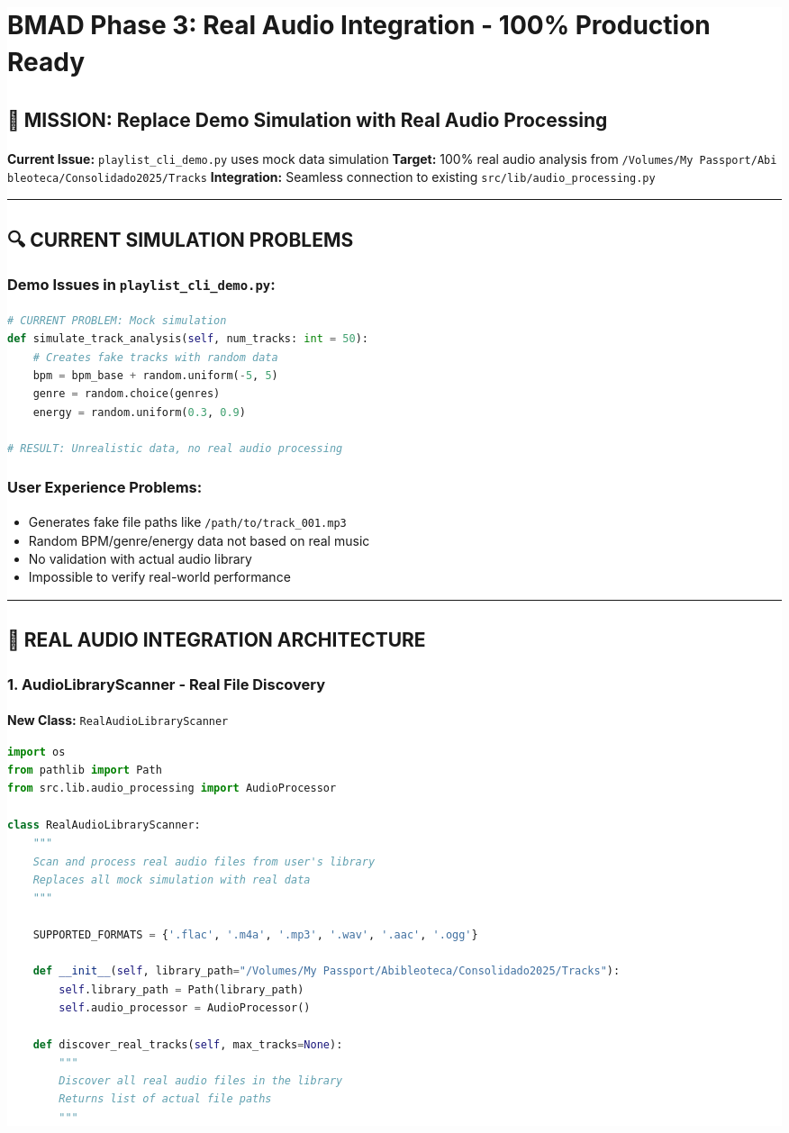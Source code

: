 # BMAD Phase 3: Real Audio Integration - 100% Production Ready

## 🎯 MISSION: Replace Demo Simulation with Real Audio Processing

**Current Issue:** `playlist_cli_demo.py` uses mock data simulation
**Target:** 100% real audio analysis from `/Volumes/My Passport/Abibleoteca/Consolidado2025/Tracks`
**Integration:** Seamless connection to existing `src/lib/audio_processing.py`

---

## 🔍 CURRENT SIMULATION PROBLEMS

### Demo Issues in `playlist_cli_demo.py`:
```python
# CURRENT PROBLEM: Mock simulation
def simulate_track_analysis(self, num_tracks: int = 50):
    # Creates fake tracks with random data
    bpm = bpm_base + random.uniform(-5, 5)
    genre = random.choice(genres)
    energy = random.uniform(0.3, 0.9)
    
# RESULT: Unrealistic data, no real audio processing
```

### User Experience Problems:
- Generates fake file paths like `/path/to/track_001.mp3`
- Random BPM/genre/energy data not based on real music
- No validation with actual audio library
- Impossible to verify real-world performance

---

## 🚀 REAL AUDIO INTEGRATION ARCHITECTURE

### 1. AudioLibraryScanner - Real File Discovery

**New Class:** `RealAudioLibraryScanner`

```python
import os
from pathlib import Path
from src.lib.audio_processing import AudioProcessor

class RealAudioLibraryScanner:
    """
    Scan and process real audio files from user's library
    Replaces all mock simulation with real data
    """
    
    SUPPORTED_FORMATS = {'.flac', '.m4a', '.mp3', '.wav', '.aac', '.ogg'}
    
    def __init__(self, library_path="/Volumes/My Passport/Abibleoteca/Consolidado2025/Tracks"):
        self.library_path = Path(library_path)
        self.audio_processor = AudioProcessor()
        
    def discover_real_tracks(self, max_tracks=None):
        """
        Discover all real audio files in the library
        Returns list of actual file paths
        """
```